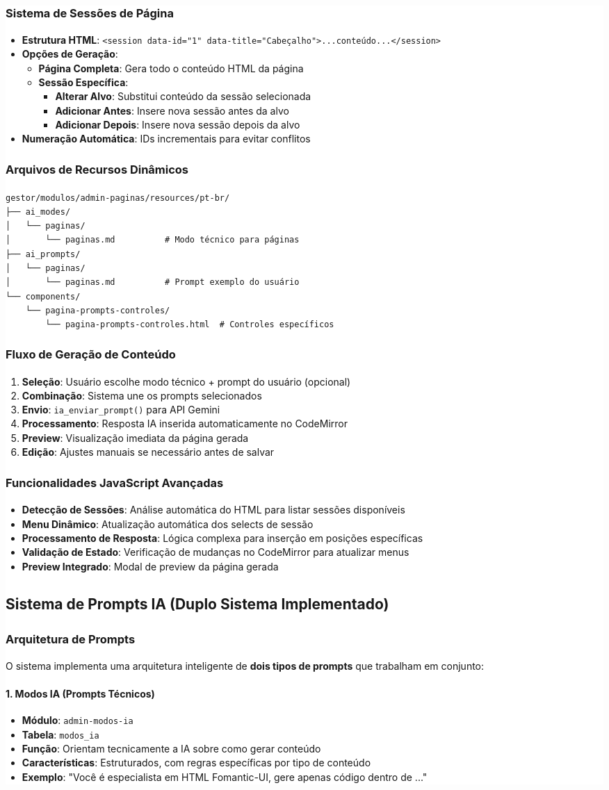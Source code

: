 ### Sistema de Sessões de Página
- **Estrutura HTML**: `<session data-id="1" data-title="Cabeçalho">...conteúdo...</session>`
- **Opções de Geração**:
  - **Página Completa**: Gera todo o conteúdo HTML da página
  - **Sessão Específica**: 
    - **Alterar Alvo**: Substitui conteúdo da sessão selecionada
    - **Adicionar Antes**: Insere nova sessão antes da alvo
    - **Adicionar Depois**: Insere nova sessão depois da alvo
- **Numeração Automática**: IDs incrementais para evitar conflitos

### Arquivos de Recursos Dinâmicos
```
gestor/modulos/admin-paginas/resources/pt-br/
├── ai_modes/
│   └── paginas/
│       └── paginas.md          # Modo técnico para páginas
├── ai_prompts/
│   └── paginas/
│       └── paginas.md          # Prompt exemplo do usuário
└── components/
    └── pagina-prompts-controles/
        └── pagina-prompts-controles.html  # Controles específicos
```

### Fluxo de Geração de Conteúdo
1. **Seleção**: Usuário escolhe modo técnico + prompt do usuário (opcional)
2. **Combinação**: Sistema une os prompts selecionados
3. **Envio**: `ia_enviar_prompt()` para API Gemini
4. **Processamento**: Resposta IA inserida automaticamente no CodeMirror
5. **Preview**: Visualização imediata da página gerada
6. **Edição**: Ajustes manuais se necessário antes de salvar

### Funcionalidades JavaScript Avançadas
- **Detecção de Sessões**: Análise automática do HTML para listar sessões disponíveis
- **Menu Dinâmico**: Atualização automática dos selects de sessão
- **Processamento de Resposta**: Lógica complexa para inserção em posições específicas
- **Validação de Estado**: Verificação de mudanças no CodeMirror para atualizar menus
- **Preview Integrado**: Modal de preview da página gerada

## Sistema de Prompts IA (Duplo Sistema Implementado)

### Arquitetura de Prompts
O sistema implementa uma arquitetura inteligente de **dois tipos de prompts** que trabalham em conjunto:

#### 1. Modos IA (Prompts Técnicos)
- **Módulo**: `admin-modos-ia`
- **Tabela**: `modos_ia`
- **Função**: Orientam tecnicamente a IA sobre como gerar conteúdo
- **Características**: Estruturados, com regras específicas por tipo de conteúdo
- **Exemplo**: "Você é especialista em HTML Fomantic-UI, gere apenas código dentro de <body>..."
